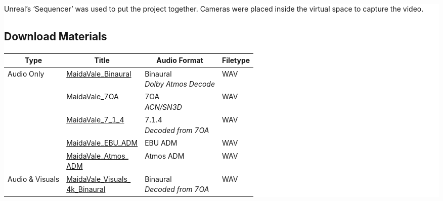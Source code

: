 Unreal’s ‘Sequencer’ was used to put the project together. Cameras were placed inside the virtual space to capture the video.

## Download Materials

<table>
<thead>
  <tr>
    <th>Type</th>
    <th>Title</th>
    <th>Audio Format</th>
    <th>Filetype</th>
  </tr>
</thead>
<tbody>
  <tr>
    <td rowspan="5">Audio Only</td>
    <td><a href="https://zenodo.org/records/10571315/files/MaidaVale_Binaural.wav?download=1">MaidaVale_Binaural</a></td>
    <td>Binaural<br><i>Dolby Atmos Decode</i></td>
    <td>WAV</td>
  </tr>
  <tr>
    <td><a href="https://zenodo.org/records/10571315/files/MaidaVale_7OA.wav?download=1">MaidaVale_7OA</a></td>
    <td>7OA<br><i>ACN/SN3D</i></td>
    <td>WAV</td>
  </tr>
  <tr>
    <td><a href="https://zenodo.org/records/10571315/files/MaidaVale_7_1_4.wav?download=1">MaidaVale_7_1_4</a></td>
    <td>7.1.4<br><i>Decoded from 7OA</i></td>
    <td>WAV</td>
  </tr>
  <tr>
    <td><a href="https://zenodo.org/records/10571315/files/MaidaVale_EBU_ADM.wav?download=1">MaidaVale_EBU_ADM</a></td>
    <td>EBU ADM</td>
    <td>WAV</td>
  </tr>
  <tr>
    <td><a href="https://zenodo.org/records/10571315/files/MaidaVale_Atmos_ADM.wav?download=1">MaidaVale_Atmos_<br>ADM</a></td>
    <td>Atmos ADM</td>
    <td>WAV</td>
  </tr>
    <td>Audio & Visuals</td>
    <td><a href="https://zenodo.org/records/10571315/files/MaidaVale_Visuals_4k_Binaural.mp4?download=1">MaidaVale_Visuals_<br>4k_Binaural</a></td>
    <td>Binaural<br><i>Decoded from 7OA</i></td>
    <td>WAV</td>
  </tr>
</tbody>
</table>
